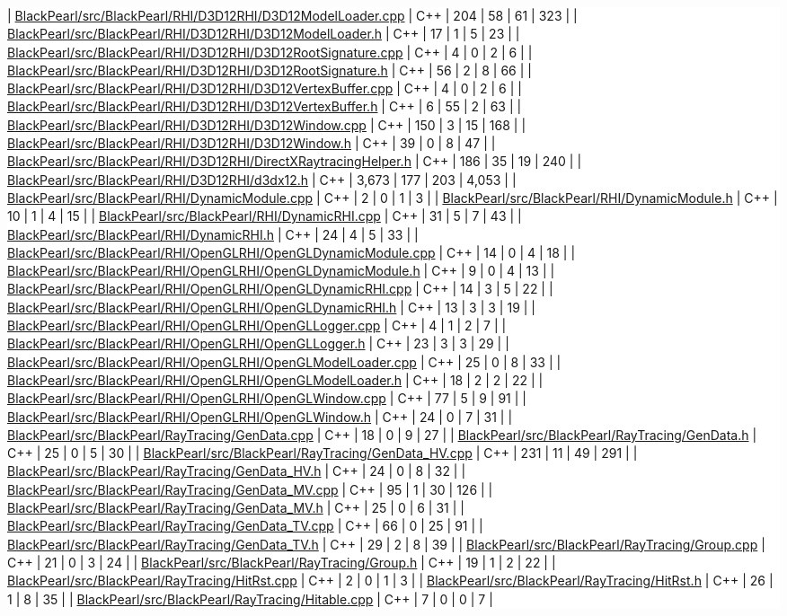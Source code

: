 | [BlackPearl/src/BlackPearl/RHI/D3D12RHI/D3D12ModelLoader.cpp](/BlackPearl/src/BlackPearl/RHI/D3D12RHI/D3D12ModelLoader.cpp) | C++ | 204 | 58 | 61 | 323 |
| [BlackPearl/src/BlackPearl/RHI/D3D12RHI/D3D12ModelLoader.h](/BlackPearl/src/BlackPearl/RHI/D3D12RHI/D3D12ModelLoader.h) | C++ | 17 | 1 | 5 | 23 |
| [BlackPearl/src/BlackPearl/RHI/D3D12RHI/D3D12RootSignature.cpp](/BlackPearl/src/BlackPearl/RHI/D3D12RHI/D3D12RootSignature.cpp) | C++ | 4 | 0 | 2 | 6 |
| [BlackPearl/src/BlackPearl/RHI/D3D12RHI/D3D12RootSignature.h](/BlackPearl/src/BlackPearl/RHI/D3D12RHI/D3D12RootSignature.h) | C++ | 56 | 2 | 8 | 66 |
| [BlackPearl/src/BlackPearl/RHI/D3D12RHI/D3D12VertexBuffer.cpp](/BlackPearl/src/BlackPearl/RHI/D3D12RHI/D3D12VertexBuffer.cpp) | C++ | 4 | 0 | 2 | 6 |
| [BlackPearl/src/BlackPearl/RHI/D3D12RHI/D3D12VertexBuffer.h](/BlackPearl/src/BlackPearl/RHI/D3D12RHI/D3D12VertexBuffer.h) | C++ | 6 | 55 | 2 | 63 |
| [BlackPearl/src/BlackPearl/RHI/D3D12RHI/D3D12Window.cpp](/BlackPearl/src/BlackPearl/RHI/D3D12RHI/D3D12Window.cpp) | C++ | 150 | 3 | 15 | 168 |
| [BlackPearl/src/BlackPearl/RHI/D3D12RHI/D3D12Window.h](/BlackPearl/src/BlackPearl/RHI/D3D12RHI/D3D12Window.h) | C++ | 39 | 0 | 8 | 47 |
| [BlackPearl/src/BlackPearl/RHI/D3D12RHI/DirectXRaytracingHelper.h](/BlackPearl/src/BlackPearl/RHI/D3D12RHI/DirectXRaytracingHelper.h) | C++ | 186 | 35 | 19 | 240 |
| [BlackPearl/src/BlackPearl/RHI/D3D12RHI/d3dx12.h](/BlackPearl/src/BlackPearl/RHI/D3D12RHI/d3dx12.h) | C++ | 3,673 | 177 | 203 | 4,053 |
| [BlackPearl/src/BlackPearl/RHI/DynamicModule.cpp](/BlackPearl/src/BlackPearl/RHI/DynamicModule.cpp) | C++ | 2 | 0 | 1 | 3 |
| [BlackPearl/src/BlackPearl/RHI/DynamicModule.h](/BlackPearl/src/BlackPearl/RHI/DynamicModule.h) | C++ | 10 | 1 | 4 | 15 |
| [BlackPearl/src/BlackPearl/RHI/DynamicRHI.cpp](/BlackPearl/src/BlackPearl/RHI/DynamicRHI.cpp) | C++ | 31 | 5 | 7 | 43 |
| [BlackPearl/src/BlackPearl/RHI/DynamicRHI.h](/BlackPearl/src/BlackPearl/RHI/DynamicRHI.h) | C++ | 24 | 4 | 5 | 33 |
| [BlackPearl/src/BlackPearl/RHI/OpenGLRHI/OpenGLDynamicModule.cpp](/BlackPearl/src/BlackPearl/RHI/OpenGLRHI/OpenGLDynamicModule.cpp) | C++ | 14 | 0 | 4 | 18 |
| [BlackPearl/src/BlackPearl/RHI/OpenGLRHI/OpenGLDynamicModule.h](/BlackPearl/src/BlackPearl/RHI/OpenGLRHI/OpenGLDynamicModule.h) | C++ | 9 | 0 | 4 | 13 |
| [BlackPearl/src/BlackPearl/RHI/OpenGLRHI/OpenGLDynamicRHI.cpp](/BlackPearl/src/BlackPearl/RHI/OpenGLRHI/OpenGLDynamicRHI.cpp) | C++ | 14 | 3 | 5 | 22 |
| [BlackPearl/src/BlackPearl/RHI/OpenGLRHI/OpenGLDynamicRHI.h](/BlackPearl/src/BlackPearl/RHI/OpenGLRHI/OpenGLDynamicRHI.h) | C++ | 13 | 3 | 3 | 19 |
| [BlackPearl/src/BlackPearl/RHI/OpenGLRHI/OpenGLLogger.cpp](/BlackPearl/src/BlackPearl/RHI/OpenGLRHI/OpenGLLogger.cpp) | C++ | 4 | 1 | 2 | 7 |
| [BlackPearl/src/BlackPearl/RHI/OpenGLRHI/OpenGLLogger.h](/BlackPearl/src/BlackPearl/RHI/OpenGLRHI/OpenGLLogger.h) | C++ | 23 | 3 | 3 | 29 |
| [BlackPearl/src/BlackPearl/RHI/OpenGLRHI/OpenGLModelLoader.cpp](/BlackPearl/src/BlackPearl/RHI/OpenGLRHI/OpenGLModelLoader.cpp) | C++ | 25 | 0 | 8 | 33 |
| [BlackPearl/src/BlackPearl/RHI/OpenGLRHI/OpenGLModelLoader.h](/BlackPearl/src/BlackPearl/RHI/OpenGLRHI/OpenGLModelLoader.h) | C++ | 18 | 2 | 2 | 22 |
| [BlackPearl/src/BlackPearl/RHI/OpenGLRHI/OpenGLWindow.cpp](/BlackPearl/src/BlackPearl/RHI/OpenGLRHI/OpenGLWindow.cpp) | C++ | 77 | 5 | 9 | 91 |
| [BlackPearl/src/BlackPearl/RHI/OpenGLRHI/OpenGLWindow.h](/BlackPearl/src/BlackPearl/RHI/OpenGLRHI/OpenGLWindow.h) | C++ | 24 | 0 | 7 | 31 |
| [BlackPearl/src/BlackPearl/RayTracing/GenData.cpp](/BlackPearl/src/BlackPearl/RayTracing/GenData.cpp) | C++ | 18 | 0 | 9 | 27 |
| [BlackPearl/src/BlackPearl/RayTracing/GenData.h](/BlackPearl/src/BlackPearl/RayTracing/GenData.h) | C++ | 25 | 0 | 5 | 30 |
| [BlackPearl/src/BlackPearl/RayTracing/GenData_HV.cpp](/BlackPearl/src/BlackPearl/RayTracing/GenData_HV.cpp) | C++ | 231 | 11 | 49 | 291 |
| [BlackPearl/src/BlackPearl/RayTracing/GenData_HV.h](/BlackPearl/src/BlackPearl/RayTracing/GenData_HV.h) | C++ | 24 | 0 | 8 | 32 |
| [BlackPearl/src/BlackPearl/RayTracing/GenData_MV.cpp](/BlackPearl/src/BlackPearl/RayTracing/GenData_MV.cpp) | C++ | 95 | 1 | 30 | 126 |
| [BlackPearl/src/BlackPearl/RayTracing/GenData_MV.h](/BlackPearl/src/BlackPearl/RayTracing/GenData_MV.h) | C++ | 25 | 0 | 6 | 31 |
| [BlackPearl/src/BlackPearl/RayTracing/GenData_TV.cpp](/BlackPearl/src/BlackPearl/RayTracing/GenData_TV.cpp) | C++ | 66 | 0 | 25 | 91 |
| [BlackPearl/src/BlackPearl/RayTracing/GenData_TV.h](/BlackPearl/src/BlackPearl/RayTracing/GenData_TV.h) | C++ | 29 | 2 | 8 | 39 |
| [BlackPearl/src/BlackPearl/RayTracing/Group.cpp](/BlackPearl/src/BlackPearl/RayTracing/Group.cpp) | C++ | 21 | 0 | 3 | 24 |
| [BlackPearl/src/BlackPearl/RayTracing/Group.h](/BlackPearl/src/BlackPearl/RayTracing/Group.h) | C++ | 19 | 1 | 2 | 22 |
| [BlackPearl/src/BlackPearl/RayTracing/HitRst.cpp](/BlackPearl/src/BlackPearl/RayTracing/HitRst.cpp) | C++ | 2 | 0 | 1 | 3 |
| [BlackPearl/src/BlackPearl/RayTracing/HitRst.h](/BlackPearl/src/BlackPearl/RayTracing/HitRst.h) | C++ | 26 | 1 | 8 | 35 |
| [BlackPearl/src/BlackPearl/RayTracing/Hitable.cpp](/BlackPearl/src/BlackPearl/RayTracing/Hitable.cpp) | C++ | 7 | 0 | 0 | 7 |